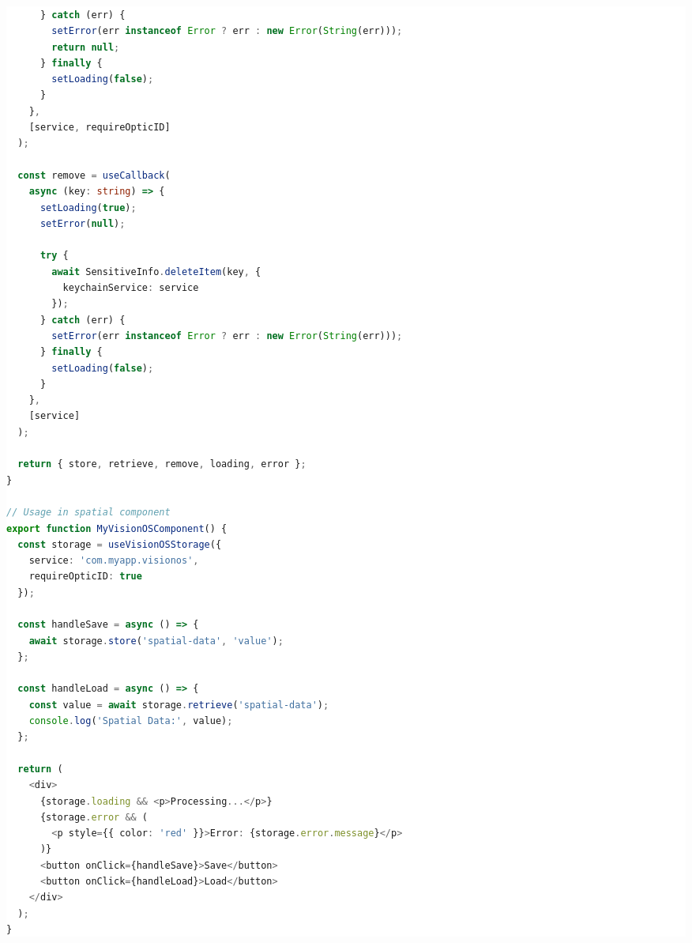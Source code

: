 ```typescript
      } catch (err) {
        setError(err instanceof Error ? err : new Error(String(err)));
        return null;
      } finally {
        setLoading(false);
      }
    },
    [service, requireOpticID]
  );

  const remove = useCallback(
    async (key: string) => {
      setLoading(true);
      setError(null);

      try {
        await SensitiveInfo.deleteItem(key, {
          keychainService: service
        });
      } catch (err) {
        setError(err instanceof Error ? err : new Error(String(err)));
      } finally {
        setLoading(false);
      }
    },
    [service]
  );

  return { store, retrieve, remove, loading, error };
}

// Usage in spatial component
export function MyVisionOSComponent() {
  const storage = useVisionOSStorage({
    service: 'com.myapp.visionos',
    requireOpticID: true
  });

  const handleSave = async () => {
    await storage.store('spatial-data', 'value');
  };

  const handleLoad = async () => {
    const value = await storage.retrieve('spatial-data');
    console.log('Spatial Data:', value);
  };

  return (
    <div>
      {storage.loading && <p>Processing...</p>}
      {storage.error && (
        <p style={{ color: 'red' }}>Error: {storage.error.message}</p>
      )}
      <button onClick={handleSave}>Save</button>
      <button onClick={handleLoad}>Load</button>
    </div>
  );
}
```

